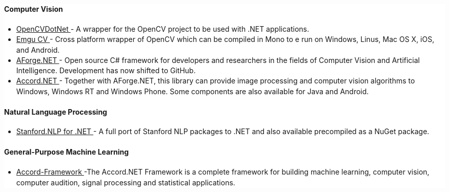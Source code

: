  </a>
</p>
<h4>
 Computer Vision
</h4>
<ul>
 <li>
  <a href="https://code.google.com/p/opencvdotnet/">
   OpenCVDotNet
  </a>
  - A wrapper for the OpenCV project to be used with .NET applications.
 </li>
 <li>
  <a href="http://www.emgu.com/wiki/index.php/Main_Page">
   Emgu CV
  </a>
  - Cross platform wrapper of OpenCV which can be compiled in Mono to e run on Windows, Linus, Mac OS X, iOS, and Android.
 </li>
 <li>
  <a href="http://www.aforgenet.com/framework/">
   AForge.NET
  </a>
  - Open source C# framework for developers and researchers in the fields of Computer Vision and Artificial Intelligence. Development has now shifted to GitHub.
 </li>
 <li>
  <a href="http://accord-framework.net">
   Accord.NET
  </a>
  - Together with AForge.NET, this library can provide image processing and computer vision algorithms to Windows, Windows RT and Windows Phone. Some components are also available for Java and Android.
 </li>
</ul>
<p>
 <a name="net-nlp">
 </a>
</p>
<h4>
 Natural Language Processing
</h4>
<ul>
 <li>
  <a href="https://github.com/sergey-tihon/Stanford.NLP.NET/">
   Stanford.NLP for .NET
  </a>
  - A full port of Stanford NLP packages to .NET and also available precompiled as a NuGet package.
 </li>
</ul>
<p>
 <a name="net-general-purpose">
 </a>
</p>
<h4>
 General-Purpose Machine Learning
</h4>
<ul>
 <li>
  <a href="http://accord-framework.net/">
   Accord-Framework
  </a>
  -The Accord.NET Framework is a complete framework for building machine learning, computer vision, computer audition, signal processing and statistical applications.
 </li>